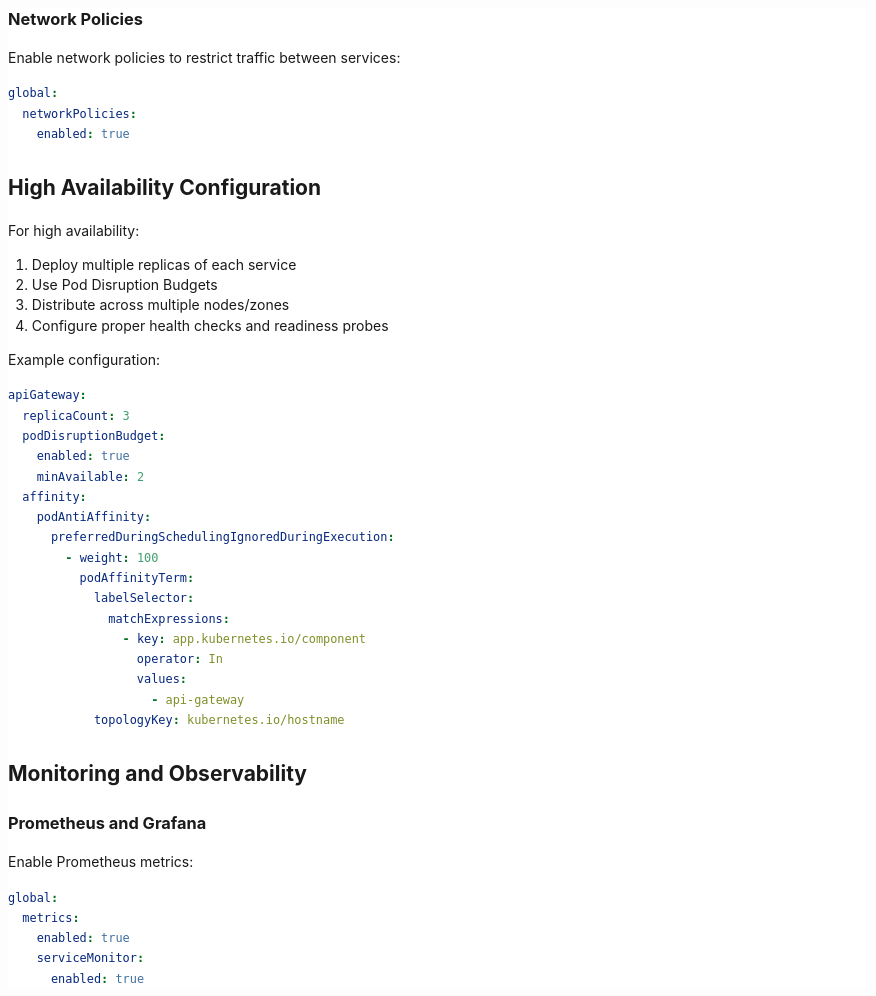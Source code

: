 ### Network Policies

Enable network policies to restrict traffic between services:

```yaml
global:
  networkPolicies:
    enabled: true
```

## High Availability Configuration

For high availability:

1. Deploy multiple replicas of each service
2. Use Pod Disruption Budgets
3. Distribute across multiple nodes/zones
4. Configure proper health checks and readiness probes

Example configuration:

```yaml
apiGateway:
  replicaCount: 3
  podDisruptionBudget:
    enabled: true
    minAvailable: 2
  affinity:
    podAntiAffinity:
      preferredDuringSchedulingIgnoredDuringExecution:
        - weight: 100
          podAffinityTerm:
            labelSelector:
              matchExpressions:
                - key: app.kubernetes.io/component
                  operator: In
                  values:
                    - api-gateway
            topologyKey: kubernetes.io/hostname
```

## Monitoring and Observability

### Prometheus and Grafana

Enable Prometheus metrics:

```yaml
global:
  metrics:
    enabled: true
    serviceMonitor:
      enabled: true
```
